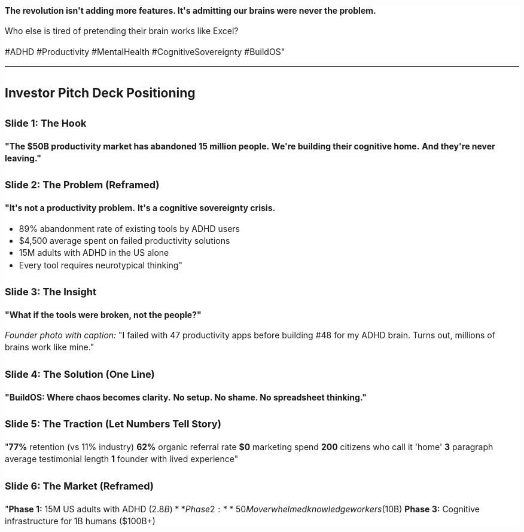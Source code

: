 **The revolution isn't adding more features.
It's admitting our brains were never the problem.**

Who else is tired of pretending their brain works like Excel?

#ADHD #Productivity #MentalHealth #CognitiveSovereignty #BuildOS"

---

## Investor Pitch Deck Positioning

### Slide 1: The Hook

**"The $50B productivity market has abandoned 15 million people.**
**We're building their cognitive home.**
**And they're never leaving."**

### Slide 2: The Problem (Reframed)

**"It's not a productivity problem.**
**It's a cognitive sovereignty crisis.**

- 89% abandonment rate of existing tools by ADHD users
- $4,500 average spent on failed productivity solutions
- 15M adults with ADHD in the US alone
- Every tool requires neurotypical thinking"

### Slide 3: The Insight

**"What if the tools were broken, not the people?"**

_Founder photo with caption:_
"I failed with 47 productivity apps before building #48 for my ADHD brain.
Turns out, millions of brains work like mine."

### Slide 4: The Solution (One Line)

**"BuildOS: Where chaos becomes clarity.**
**No setup. No shame. No spreadsheet thinking."**

### Slide 5: The Traction (Let Numbers Tell Story)

"**77%** retention (vs 11% industry)
**62%** organic referral rate
**$0** marketing spend
**200** citizens who call it 'home'
**3** paragraph average testimonial length
**1** founder with lived experience"

### Slide 6: The Market (Reframed)

"**Phase 1:** 15M US adults with ADHD ($2.8B)
**Phase 2:** 50M overwhelmed knowledge workers ($10B)
**Phase 3:** Cognitive infrastructure for 1B humans ($100B+)
